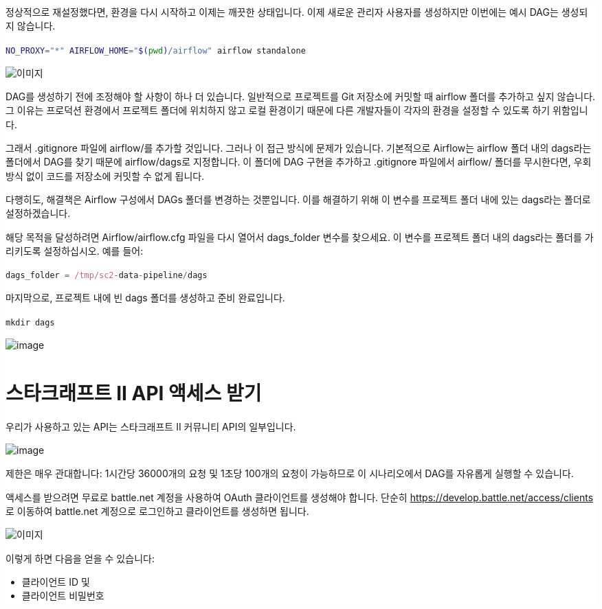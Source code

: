 정상적으로 재설정했다면, 환경을 다시 시작하고 이제는 깨끗한 상태입니다. 이제 새로운 관리자 사용자를 생성하지만 이번에는 예시 DAG는 생성되지 않습니다.

```bash
NO_PROXY="*" AIRFLOW_HOME="$(pwd)/airflow" airflow standalone
```

<div class="content-ad"></div>

![이미지](/assets/img/2024-06-22-ExploringStarCraft2datawithAirflowDuckDBandStreamlit_12.png)

DAG를 생성하기 전에 조정해야 할 사항이 하나 더 있습니다. 일반적으로 프로젝트를 Git 저장소에 커밋할 때 airflow 폴더를 추가하고 싶지 않습니다. 그 이유는 프로덕션 환경에서 프로젝트 폴더에 위치하지 않고 로컬 환경이기 때문에 다른 개발자들이 각자의 환경을 설정할 수 있도록 하기 위함입니다.

그래서 .gitignore 파일에 airflow/를 추가할 것입니다. 그러나 이 접근 방식에 문제가 있습니다. 기본적으로 Airflow는 airflow 폴더 내의 dags라는 폴더에서 DAG를 찾기 때문에 airflow/dags로 지정합니다. 이 폴더에 DAG 구현을 추가하고 .gitignore 파일에서 airflow/ 폴더를 무시한다면, 우회 방식 없이 코드를 저장소에 커밋할 수 없게 됩니다.

다행히도, 해결책은 Airflow 구성에서 DAGs 폴더를 변경하는 것뿐입니다. 이를 해결하기 위해 이 변수를 프로젝트 폴더 내에 있는 dags라는 폴더로 설정하겠습니다.

<div class="content-ad"></div>

해당 목적을 달성하려면 Airflow/airflow.cfg 파일을 다시 열어서 dags_folder 변수를 찾으세요. 이 변수를 프로젝트 폴더 내의 dags라는 폴더를 가리키도록 설정하십시오. 예를 들어:

```js
dags_folder = /tmp/sc2-data-pipeline/dags
```

마지막으로, 프로젝트 내에 빈 dags 폴더를 생성하고 준비 완료입니다.

```js
mkdir dags
```

<div class="content-ad"></div>

![image](/assets/img/2024-06-22-ExploringStarCraft2datawithAirflowDuckDBandStreamlit_13.png)

# 스타크래프트 II API 액세스 받기

우리가 사용하고 있는 API는 스타크래프트 II 커뮤니티 API의 일부입니다.

![image](/assets/img/2024-06-22-ExploringStarCraft2datawithAirflowDuckDBandStreamlit_14.png)

<div class="content-ad"></div>

제한은 매우 관대합니다: 1시간당 36000개의 요청 및 1초당 100개의 요청이 가능하므로 이 시나리오에서 DAG를 자유롭게 실행할 수 있습니다.

액세스를 받으려면 무료로 battle.net 계정을 사용하여 OAuth 클라이언트를 생성해야 합니다. 단순히 https://develop.battle.net/access/clients 로 이동하여 battle.net 계정으로 로그인하고 클라이언트를 생성하면 됩니다.

![이미지](/assets/img/2024-06-22-ExploringStarCraft2datawithAirflowDuckDBandStreamlit_15.png)

이렇게 하면 다음을 얻을 수 있습니다:

<div class="content-ad"></div>

- 클라이언트 ID 및
- 클라이언트 비밀번호
